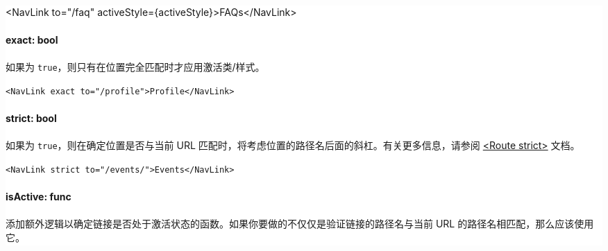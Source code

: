 <span class="xml"><span class="hljs-tag">&lt;<span class="hljs-name">NavLink</span> <span class="hljs-attr">to</span>=<span class="hljs-string">"/faq"</span> <span class="hljs-attr">activeStyle</span>=<span class="hljs-string">{activeStyle}</span>&gt;</span>FAQs<span class="hljs-tag">&lt;/<span class="hljs-name">NavLink</span>&gt;</span></span></code></pre>
<h4>exact: bool</h4>
<p>如果为 <code>true</code>，则只有在位置完全匹配时才应用激活类/样式。</p>
<div class="widget-codetool" style="display:none;">
      <div class="widget-codetool--inner">
      <span class="selectCode code-tool" data-toggle="tooltip" data-placement="top" title="" data-original-title="全选"></span>
      <span type="button" class="copyCode code-tool" data-toggle="tooltip" data-placement="top" data-clipboard-text="<NavLink exact to=&quot;/profile&quot;>Profile</NavLink>" title="" data-original-title="复制"></span>
      <span type="button" class="saveToNote code-tool" data-toggle="tooltip" data-placement="top" title="" data-original-title="放进笔记"></span>
      </div>
      </div><pre class="hljs xml"><code style="word-break: break-word; white-space: initial;"><span class="hljs-tag">&lt;<span class="hljs-name">NavLink</span> <span class="hljs-attr">exact</span> <span class="hljs-attr">to</span>=<span class="hljs-string">"/profile"</span>&gt;</span>Profile<span class="hljs-tag">&lt;/<span class="hljs-name">NavLink</span>&gt;</span></code></pre>
<h4>strict: bool</h4>
<p>如果为 <code>true</code>，则在确定位置是否与当前 URL 匹配时，将考虑位置的路径名后面的斜杠。有关更多信息，请参阅 <a href="https://reacttraining.com/react-router/web/api/Route/strict-bool" rel="nofollow noreferrer" target="_blank">&lt;Route strict&gt;</a> 文档。</p>
<div class="widget-codetool" style="display:none;">
      <div class="widget-codetool--inner">
      <span class="selectCode code-tool" data-toggle="tooltip" data-placement="top" title="" data-original-title="全选"></span>
      <span type="button" class="copyCode code-tool" data-toggle="tooltip" data-placement="top" data-clipboard-text="<NavLink strict to=&quot;/events/&quot;>Events</NavLink>" title="" data-original-title="复制"></span>
      <span type="button" class="saveToNote code-tool" data-toggle="tooltip" data-placement="top" title="" data-original-title="放进笔记"></span>
      </div>
      </div><pre class="hljs xml"><code style="word-break: break-word; white-space: initial;"><span class="hljs-tag">&lt;<span class="hljs-name">NavLink</span> <span class="hljs-attr">strict</span> <span class="hljs-attr">to</span>=<span class="hljs-string">"/events/"</span>&gt;</span>Events<span class="hljs-tag">&lt;/<span class="hljs-name">NavLink</span>&gt;</span></code></pre>
<h4>isActive: func</h4>
<p>添加额外逻辑以确定链接是否处于激活状态的函数。如果你要做的不仅仅是验证链接的路径名与当前 URL 的路径名相匹配，那么应该使用它。</p>
<div class="widget-codetool" style="display:none;">
      <div class="widget-codetool--inner">
      <span class="selectCode code-tool" data-toggle="tooltip" data-placement="top" title="" data-original-title="全选"></span>
      <span type="button" class="copyCode code-tool" data-toggle="tooltip" data-placement="top" data-clipboard-text="// 只有当事件 id 为奇数时才考虑激活
const oddEvent = (match, location) => {
  if (!match) {
    return false;
  }
  const eventID = parseInt(match.params.eventID);
  return !isNaN(eventID) &amp;&amp; eventID % 2 === 1;
}
